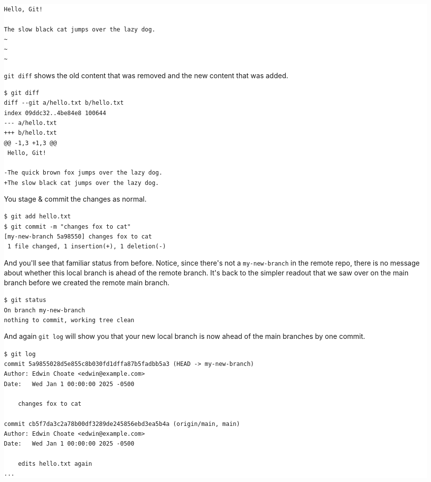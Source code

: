 ```shell
Hello, Git!

The slow black cat jumps over the lazy dog.
~
~
~
```

`git diff` shows the old content that was removed and the new content that was added.

```shell
$ git diff
diff --git a/hello.txt b/hello.txt
index 09ddc32..4be84e8 100644
--- a/hello.txt
+++ b/hello.txt
@@ -1,3 +1,3 @@
 Hello, Git!
 
-The quick brown fox jumps over the lazy dog.
+The slow black cat jumps over the lazy dog.
```

You stage & commit the changes as normal.

```shell
$ git add hello.txt
$ git commit -m "changes fox to cat"
[my-new-branch 5a98550] changes fox to cat
 1 file changed, 1 insertion(+), 1 deletion(-)
```

And you'll see that familiar status from before. Notice, since there's not a `my-new-branch` in the remote repo, there is no message about whether this local branch is ahead of the remote branch. It's back to the simpler readout that we saw over on the main branch before we created the remote main branch. 

```shell
$ git status
On branch my-new-branch
nothing to commit, working tree clean
```

And again `git log` will show you that your new local branch is now ahead of the main branches by one commit.

```shell
$ git log 
commit 5a9855028d5e855c8b030fd1dffa87b5fadbb5a3 (HEAD -> my-new-branch)
Author: Edwin Choate <edwin@example.com>
Date:   Wed Jan 1 00:00:00 2025 -0500

    changes fox to cat

commit cb5f7da3c2a78b00df3289de245856ebd3ea5b4a (origin/main, main)
Author: Edwin Choate <edwin@example.com>
Date:   Wed Jan 1 00:00:00 2025 -0500

    edits hello.txt again
...
```
